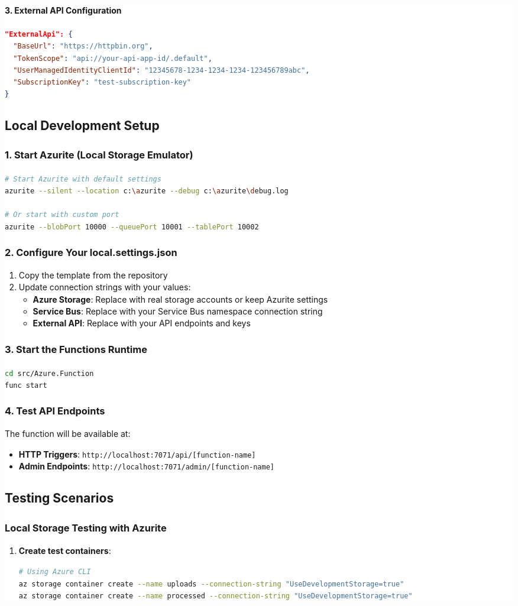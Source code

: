 #### 3. External API Configuration
```json
"ExternalApi": {
  "BaseUrl": "https://httpbin.org",
  "TokenScope": "api://your-api-app-id/.default",
  "UserManagedIdentityClientId": "12345678-1234-1234-1234-123456789abc",
  "SubscriptionKey": "test-subscription-key"
}
```

## Local Development Setup

### 1. Start Azurite (Local Storage Emulator)

```bash
# Start Azurite with default settings
azurite --silent --location c:\azurite --debug c:\azurite\debug.log

# Or start with custom port
azurite --blobPort 10000 --queuePort 10001 --tablePort 10002
```

### 2. Configure Your local.settings.json

1. Copy the template from the repository
2. Update connection strings with your values:
   - **Azure Storage**: Replace with real storage accounts or keep Azurite settings
   - **Service Bus**: Replace with your Service Bus namespace connection string
   - **External API**: Replace with your API endpoints and keys

### 3. Start the Functions Runtime

```bash
cd src/Azure.Function
func start
```

### 4. Test API Endpoints

The function will be available at:
- **HTTP Triggers**: `http://localhost:7071/api/[function-name]`
- **Admin Endpoints**: `http://localhost:7071/admin/[function-name]`

## Testing Scenarios

### Local Storage Testing with Azurite

1. **Create test containers**:
   ```bash
   # Using Azure CLI
   az storage container create --name uploads --connection-string "UseDevelopmentStorage=true"
   az storage container create --name processed --connection-string "UseDevelopmentStorage=true"
   ```

